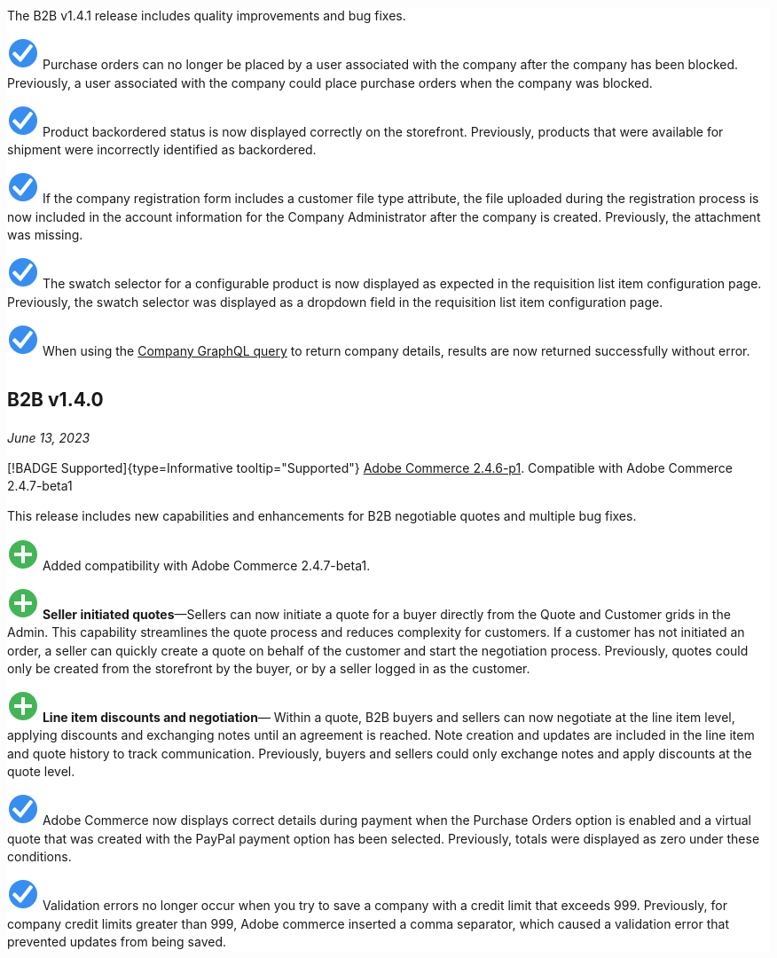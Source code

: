 The B2B v1.4.1 release includes quality improvements and bug fixes.

![Fixed issue](../assets/fix.svg) Purchase orders can no longer be placed by a user associated with the company after the company has been blocked. Previously, a user associated with the company could place purchase orders when the company was blocked.

![Fixed issue](../assets/fix.svg) Product backordered status is now displayed correctly on the storefront. Previously, products that were available for shipment were incorrectly identified as backordered.

![Fixed issue](../assets/fix.svg) If the company registration form includes a customer file type attribute, the file uploaded during the registration process is now included in the account information for the Company Administrator after the company is created. Previously, the attachment was missing.

![Fixed issue](../assets/fix.svg) The swatch selector for a configurable product is now displayed as expected in the requisition list item configuration page. Previously, the swatch selector was displayed as a dropdown field in the requisition list item configuration page.

![Fixed issue](../assets/fix.svg) When using the [Company GraphQL query](https://developer.adobe.com/commerce/webapi/graphql/schema/b2b/company/queries/company/#return-the-company-structure) to return company details, results are now returned successfully without error.

## B2B v1.4.0

*June 13, 2023*

[!BADGE Supported]{type=Informative tooltip="Supported"} [Adobe Commerce 2.4.6-p1](https://experienceleague.adobe.com/docs/commerce-operations/release/notes/security-patches/2-4-6-p1.html). Compatible with Adobe Commerce 2.4.7-beta1

This release includes new capabilities and enhancements for B2B negotiable quotes and multiple bug fixes.

![New](../assets/new.svg) Added compatibility with Adobe Commerce 2.4.7-beta1.

![New](../assets/new.svg) **Seller initiated quotes**—Sellers can now initiate a quote for a buyer directly from the Quote and Customer grids in the Admin. This capability streamlines the quote process and reduces complexity for customers. If a customer has not initiated an order, a seller can quickly create a quote on behalf of the customer and start the negotiation process. Previously, quotes could only be created from the storefront by the buyer, or by a seller logged in as the customer.

![New](../assets/new.svg) **Line item discounts and negotiation**— Within a quote, B2B buyers and sellers can now negotiate at the line item level, applying discounts and exchanging notes until an agreement is reached. Note creation and updates are included in the line item and quote history to track communication. Previously, buyers and sellers could only exchange notes and apply discounts at the quote level.

![Fixed issue](../assets/fix.svg) Adobe Commerce now displays correct details during payment when the Purchase Orders option is enabled and a virtual quote that was created with the PayPal payment option has been selected. Previously, totals were displayed as zero under these conditions.

![Fixed issue](../assets/fix.svg)  Validation errors no longer occur when you try to save a company with a credit limit that exceeds 999. Previously, for company credit limits greater than 999, Adobe commerce inserted a comma separator, which caused a validation error that prevented updates from being saved.
